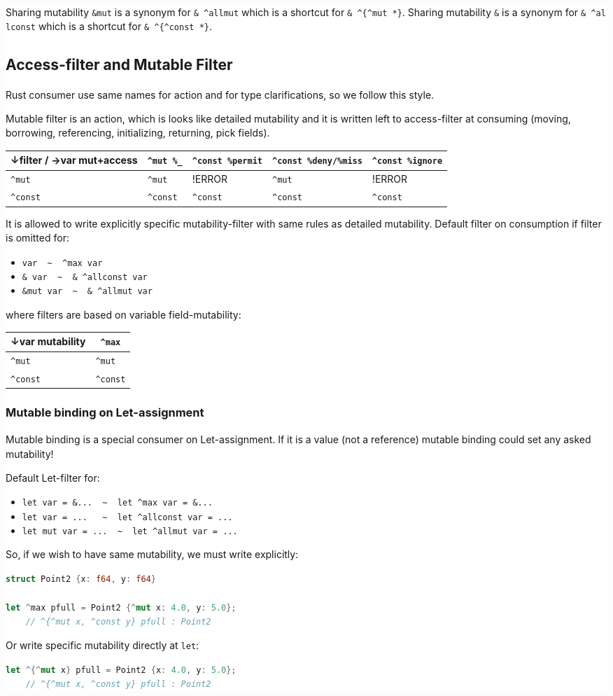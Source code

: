 Sharing mutability `&mut` is a synonym for `& ^allmut` which is a shortcut for `& ^{^mut *}`. Sharing mutability `&` is a synonym for `& ^allconst` which is a shortcut for `& ^{^const *}`. 

## Access-filter and Mutable Filter

Rust consumer use same names for action and for type clarifications, so we follow this style.

Mutable filter is an action, which is looks like detailed mutability and it is written left to access-filter at consuming (moving, borrowing, referencing, initializing, returning, pick fields).

| ↓filter / →var mut+access | `^mut %_` | `^const %permit` | `^const %deny/%miss` | `^const %ignore` |
|---------------------------|-----------|------------------|----------------------|------------------|
| `^mut`                    | `^mut`    | !ERROR           | `^mut`               | !ERROR           |
| `^const`                  | `^const`  | `^const`         | `^const`             | `^const`         |

It is allowed to write explicitly specific mutability-filter with same rules as detailed mutability.
Default filter on consumption if filter is omitted for:
 - `var  ~  ^max var`
 - `& var  ~  & ^allconst var`
 - `&mut var  ~  & ^allmut var`
 
 where filters are based on variable field-mutability:

| ↓var mutability | `^max`    |
|-----------------|-----------|
| `^mut`          | `^mut`    |
| `^const`        | `^const`  |

### Mutable binding on Let-assignment

Mutable binding is a special consumer on Let-assignment. If it is a value (not a reference) mutable binding could set any asked mutability!

Default Let-filter for:
- `let var = &...  ~  let ^max var = &...`
- `let var = ...   ~  let ^allconst var = ...`
- `let mut var = ...  ~  let ^allmut var = ...`

So, if we wish to have same mutability, we must write explicitly:
```rust
struct Point2 {x: f64, y: f64}

let ^max pfull = Point2 {^mut x: 4.0, y: 5.0};
	// ^{^mut x, ^const y} pfull : Point2
```

Or write specific mutability directly at `let`:
```rust
let ^{^mut x} pfull = Point2 {x: 4.0, y: 5.0};
	// ^{^mut x, ^const y} pfull : Point2
```
